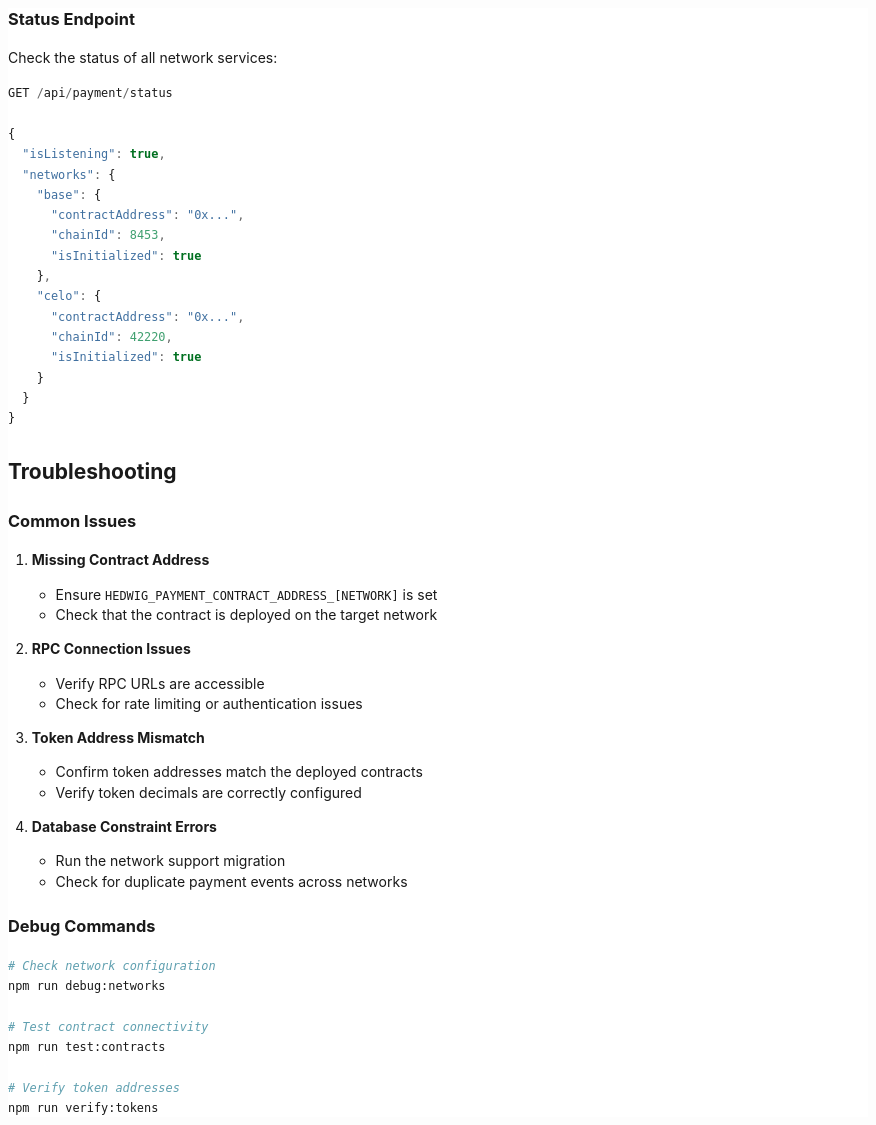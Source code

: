 ### Status Endpoint

Check the status of all network services:

```typescript
GET /api/payment/status

{
  "isListening": true,
  "networks": {
    "base": {
      "contractAddress": "0x...",
      "chainId": 8453,
      "isInitialized": true
    },
    "celo": {
      "contractAddress": "0x...",
      "chainId": 42220,
      "isInitialized": true
    }
  }
}
```

## Troubleshooting

### Common Issues

1. **Missing Contract Address**
   - Ensure `HEDWIG_PAYMENT_CONTRACT_ADDRESS_[NETWORK]` is set
   - Check that the contract is deployed on the target network

2. **RPC Connection Issues**
   - Verify RPC URLs are accessible
   - Check for rate limiting or authentication issues

3. **Token Address Mismatch**
   - Confirm token addresses match the deployed contracts
   - Verify token decimals are correctly configured

4. **Database Constraint Errors**
   - Run the network support migration
   - Check for duplicate payment events across networks

### Debug Commands

```bash
# Check network configuration
npm run debug:networks

# Test contract connectivity
npm run test:contracts

# Verify token addresses
npm run verify:tokens
```

